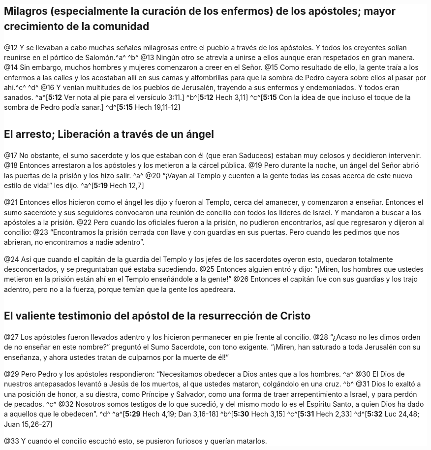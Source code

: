 ## Milagros (especialmente la curación de los enfermos) de los apóstoles; mayor crecimiento de la comunidad
@12 Y se llevaban a cabo muchas señales milagrosas entre el pueblo a través de los apóstoles. Y todos los creyentes solían reunirse en el pórtico de Salomón.^a^ ^b^ @13 Ningún otro se atrevía a unirse a ellos aunque eran respetados en gran manera. @14 Sin embargo, muchos hombres y mujeres comenzaron a creer en el Señor. @15 Como resultado de ello, la gente traía a los enfermos a las calles y los acostaban allí en sus camas y alfombrillas para que la sombra de Pedro cayera sobre ellos al pasar por ahí.^c^ ^d^ @16 Y venían multitudes de los pueblos de Jerusalén, trayendo a sus enfermos y endemoniados. Y todos eran sanados. 
^a^[**5:12** Ver nota al pie para el versículo 3:11.] ^b^[**5:12** Hech 3,11] ^c^[**5:15** Con la idea de que incluso el toque de la sombra de Pedro podía sanar.] ^d^[**5:15** Hech 19,11-12]

## El arresto; Liberación a través de un ángel
@17 No obstante, el sumo sacerdote y los que estaban con él (que eran Saduceos) estaban muy celosos y decidieron intervenir. @18 Entonces arrestaron a los apóstoles y los metieron a la cárcel pública. @19 Pero durante la noche, un ángel del Señor abrió las puertas de la prisión y los hizo salir. ^a^ @20 “¡Vayan al Templo y cuenten a la gente todas las cosas acerca de este nuevo estilo de vida!” les dijo. 
^a^[**5:19** Hech 12,7]

@21 Entonces ellos hicieron como el ángel les dijo y fueron al Templo, cerca del amanecer, y comenzaron a enseñar. Entonces el sumo sacerdote y sus seguidores convocaron una reunión de concilio con todos los líderes de Israel. Y mandaron a buscar a los apóstoles a la prisión. @22 Pero cuando los oficiales fueron a la prisión, no pudieron encontrarlos, así que regresaron y dijeron al concilio: @23 “Encontramos la prisión cerrada con llave y con guardias en sus puertas. Pero cuando les pedimos que nos abrieran, no encontramos a nadie adentro”. 

@24 Así que cuando el capitán de la guardia del Templo y los jefes de los sacerdotes oyeron esto, quedaron totalmente desconcertados, y se preguntaban qué estaba sucediendo. @25 Entonces alguien entró y dijo: “¡Miren, los hombres que ustedes metieron en la prisión están ahí en el Templo enseñándole a la gente!” @26 Entonces el capitán fue con sus guardias y los trajo adentro, pero no a la fuerza, porque temían que la gente los apedreara. 

## El valiente testimonio del apóstol de la resurrección de Cristo
@27 Los apóstoles fueron llevados adentro y los hicieron permanecer en pie frente al concilio. @28 “¿Acaso no les dimos orden de no enseñar en este nombre?” preguntó el Sumo Sacerdote, con tono exigente. “¡Miren, han saturado a toda Jerusalén con su enseñanza, y ahora ustedes tratan de culparnos por la muerte de él!” 

@29 Pero Pedro y los apóstoles respondieron: “Necesitamos obedecer a Dios antes que a los hombres. ^a^ @30 El Dios de nuestros antepasados levantó a Jesús de los muertos, al que ustedes mataron, colgándolo en una cruz. ^b^ @31 Dios lo exaltó a una posición de honor, a su diestra, como Príncipe y Salvador, como una forma de traer arrepentimiento a Israel, y para perdón de pecados. ^c^ @32 Nosotros somos testigos de lo que sucedió, y del mismo modo lo es el Espíritu Santo, a quien Dios ha dado a aquellos que le obedecen”. ^d^ 
^a^[**5:29** Hech 4,19; Dan 3,16-18] ^b^[**5:30** Hech 3,15] ^c^[**5:31** Hech 2,33] ^d^[**5:32** Luc 24,48; Juan 15,26-27]

@33 Y cuando el concilio escuchó esto, se pusieron furiosos y querían matarlos. 
